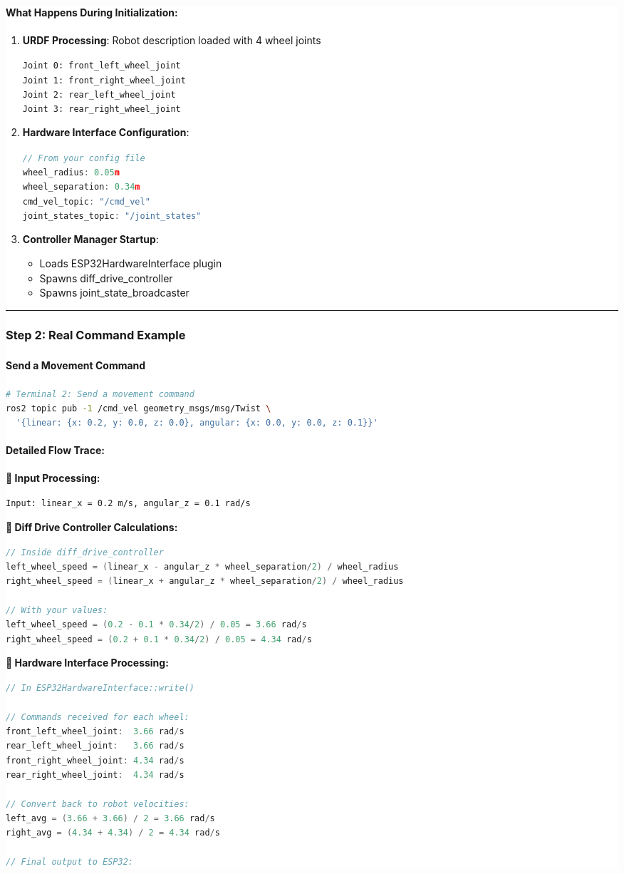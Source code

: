 #### **What Happens During Initialization:**

1. **URDF Processing**: Robot description loaded with 4 wheel joints
   ```
   Joint 0: front_left_wheel_joint
   Joint 1: front_right_wheel_joint  
   Joint 2: rear_left_wheel_joint
   Joint 3: rear_right_wheel_joint
   ```

2. **Hardware Interface Configuration**:
   ```cpp
   // From your config file
   wheel_radius: 0.05m
   wheel_separation: 0.34m
   cmd_vel_topic: "/cmd_vel"
   joint_states_topic: "/joint_states"
   ```

3. **Controller Manager Startup**:
   - Loads ESP32HardwareInterface plugin
   - Spawns diff_drive_controller
   - Spawns joint_state_broadcaster

---

### **Step 2: Real Command Example**

#### **Send a Movement Command**
```bash
# Terminal 2: Send a movement command
ros2 topic pub -1 /cmd_vel geometry_msgs/msg/Twist \
  '{linear: {x: 0.2, y: 0.0, z: 0.0}, angular: {x: 0.0, y: 0.0, z: 0.1}}'
```

#### **Detailed Flow Trace:**

**🔹 Input Processing:**
```
Input: linear_x = 0.2 m/s, angular_z = 0.1 rad/s
```

**🔹 Diff Drive Controller Calculations:**
```cpp
// Inside diff_drive_controller
left_wheel_speed = (linear_x - angular_z * wheel_separation/2) / wheel_radius
right_wheel_speed = (linear_x + angular_z * wheel_separation/2) / wheel_radius

// With your values:
left_wheel_speed = (0.2 - 0.1 * 0.34/2) / 0.05 = 3.66 rad/s
right_wheel_speed = (0.2 + 0.1 * 0.34/2) / 0.05 = 4.34 rad/s
```

**🔹 Hardware Interface Processing:**
```cpp
// In ESP32HardwareInterface::write()

// Commands received for each wheel:
front_left_wheel_joint:  3.66 rad/s
rear_left_wheel_joint:   3.66 rad/s  
front_right_wheel_joint: 4.34 rad/s
rear_right_wheel_joint:  4.34 rad/s

// Convert back to robot velocities:
left_avg = (3.66 + 3.66) / 2 = 3.66 rad/s
right_avg = (4.34 + 4.34) / 2 = 4.34 rad/s

// Final output to ESP32:
```